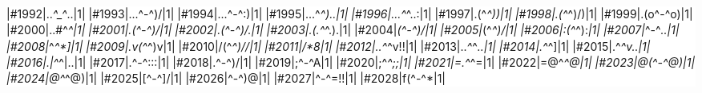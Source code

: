 |#1992|..*^_^*..|1|
|#1993|...^-^)/|1|
|#1994|...^-^:)|1|
|#1995|...^_^)..|1|
|#1996|...^_^..:|1|
|#1997|.(^_^))|1|
|#1998|.(^_^)/)|1|
|#1999|.(o^-^o)|1|
|#2000|..#^_^|1|
|#2001|.\(^-^)/|1|
|#2002|.\(^-^)/.|1|
|#2003|.(.^_^.).|1|
|#2004|*(^-^)/|1|
|#2005|*(^_^)*/|1|
|#2006|*:(^_^):*|1|
|#2007|*^-^*..|1|
|#2008|*^_^*]|1|
|#2009|.v(^_^)v|1|
|#2010|/(^_^)//|1|
|#2011|/*8|1|
|#2012|..^_^v!!|1|
|#2013|.._^_^_..|1|
|#2014|.^_^]|1|
|#2015|.^_^v..|1|
|#2016|.|^_^|..|1|
|#2017|.^-^:::|1|
|#2018|.^-^)/|1|
|#2019|;^-^A|1|
|#2020|;^_^;;|1|
|#2021|=.^_^=|1|
|#2022|=@^_^@|1|
|#2023|@(^-^@)|1|
|#2024|@^_^@)|1|
|#2025|[^-^]/|1|
|#2026|^-^)@|1|
|#2027|^-^=!!|1|
|#2028|f(^-^*|1|